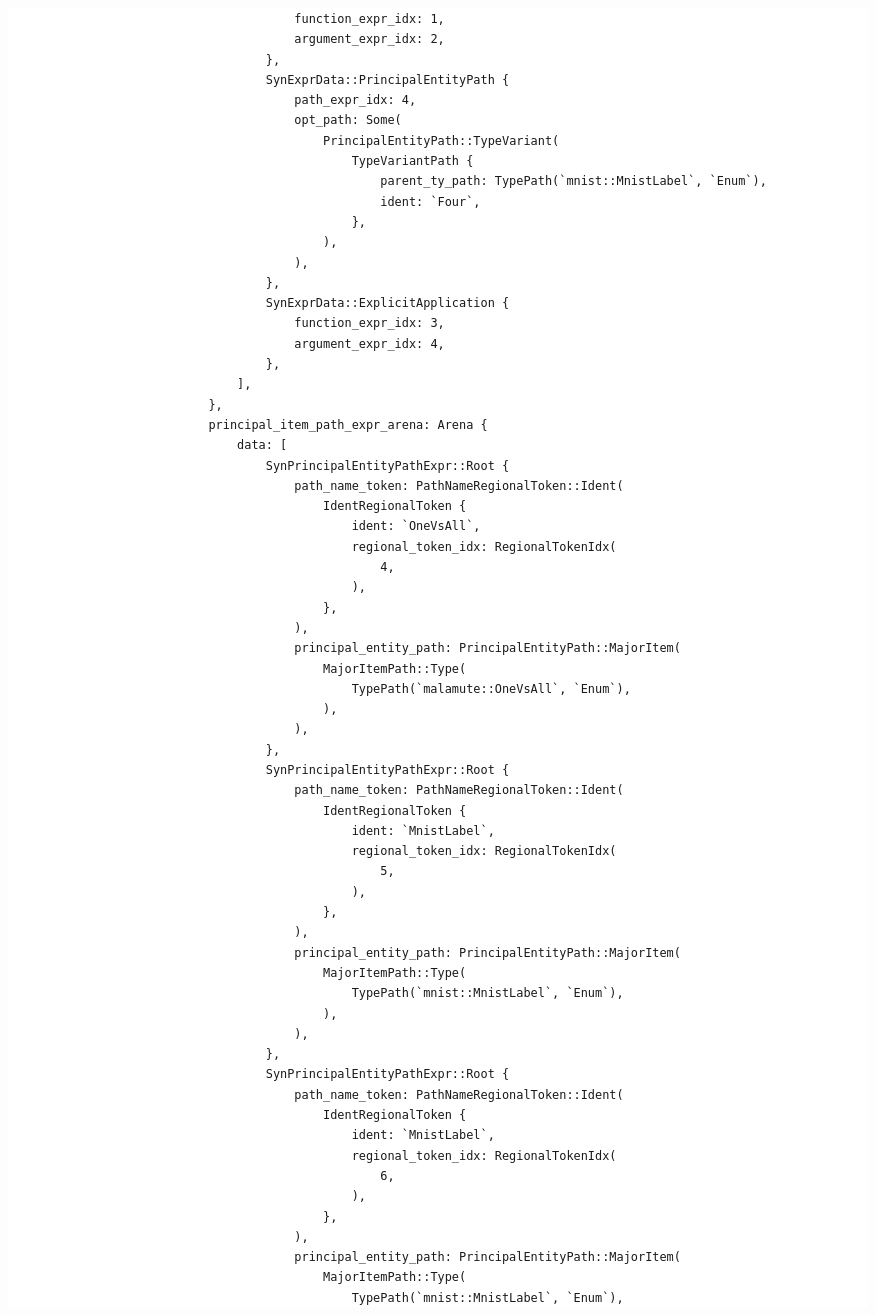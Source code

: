                                             function_expr_idx: 1,
                                            argument_expr_idx: 2,
                                        },
                                        SynExprData::PrincipalEntityPath {
                                            path_expr_idx: 4,
                                            opt_path: Some(
                                                PrincipalEntityPath::TypeVariant(
                                                    TypeVariantPath {
                                                        parent_ty_path: TypePath(`mnist::MnistLabel`, `Enum`),
                                                        ident: `Four`,
                                                    },
                                                ),
                                            ),
                                        },
                                        SynExprData::ExplicitApplication {
                                            function_expr_idx: 3,
                                            argument_expr_idx: 4,
                                        },
                                    ],
                                },
                                principal_item_path_expr_arena: Arena {
                                    data: [
                                        SynPrincipalEntityPathExpr::Root {
                                            path_name_token: PathNameRegionalToken::Ident(
                                                IdentRegionalToken {
                                                    ident: `OneVsAll`,
                                                    regional_token_idx: RegionalTokenIdx(
                                                        4,
                                                    ),
                                                },
                                            ),
                                            principal_entity_path: PrincipalEntityPath::MajorItem(
                                                MajorItemPath::Type(
                                                    TypePath(`malamute::OneVsAll`, `Enum`),
                                                ),
                                            ),
                                        },
                                        SynPrincipalEntityPathExpr::Root {
                                            path_name_token: PathNameRegionalToken::Ident(
                                                IdentRegionalToken {
                                                    ident: `MnistLabel`,
                                                    regional_token_idx: RegionalTokenIdx(
                                                        5,
                                                    ),
                                                },
                                            ),
                                            principal_entity_path: PrincipalEntityPath::MajorItem(
                                                MajorItemPath::Type(
                                                    TypePath(`mnist::MnistLabel`, `Enum`),
                                                ),
                                            ),
                                        },
                                        SynPrincipalEntityPathExpr::Root {
                                            path_name_token: PathNameRegionalToken::Ident(
                                                IdentRegionalToken {
                                                    ident: `MnistLabel`,
                                                    regional_token_idx: RegionalTokenIdx(
                                                        6,
                                                    ),
                                                },
                                            ),
                                            principal_entity_path: PrincipalEntityPath::MajorItem(
                                                MajorItemPath::Type(
                                                    TypePath(`mnist::MnistLabel`, `Enum`),
